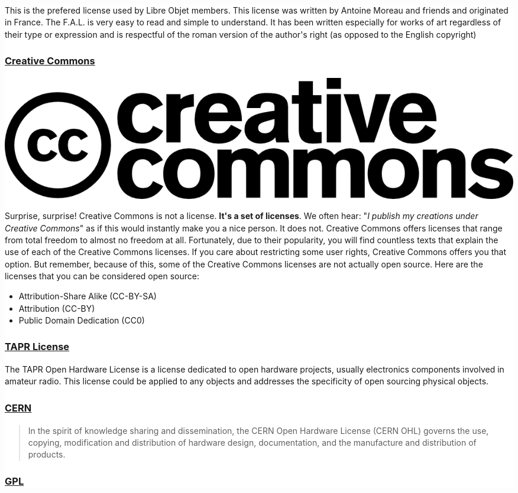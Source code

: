 This is the prefered license used by Libre Objet members. This license was written by Antoine Moreau and friends and originated in France. The F.A.L. is very easy to read and simple to understand. It has been written especially for works of art regardless of their type or expression and is respectful of the roman version of the author's right (as opposed to the English copyright)

### [Creative Commons](https://creativecommons.org/licenses/ )

![_logo Creative Commons_ − Registered trademark of Creative Commons](./images/cc-logo-large.png)

Surprise, surprise! Creative Commons is not a license. **It's a set of licenses**. We often hear: "_I publish my creations under Creative Commons_" as if this would instantly make you a nice person. It does not. Creative Commons offers licenses that range from total freedom to almost no freedom at all. Fortunately, due to their popularity, you will find countless texts that explain the use of each of the Creative Commons licenses. If you care about restricting some user rights, Creative Commons offers you that option. But remember, because of this, some of the Creative Commons licenses are not actually open source. Here are the licenses that you can be considered open source:  
- Attribution-Share Alike (CC-BY-SA)
- Attribution (CC-BY)
- Public Domain Dedication (CC0)

### [TAPR License](http://www.tapr.org/ohl.html )

The TAPR Open Hardware License is a license dedicated to open hardware projects, usually electronics components involved in amateur radio. This license could be applied to any objects and addresses the specificity of open sourcing physical objects.

### [CERN](http://www.ohwr.org/projects/cernohl/wiki )

> In the spirit of knowledge sharing and dissemination, the CERN Open Hardware License (CERN OHL) governs the use, copying, modification and  distribution of hardware design, documentation, and the manufacture and distribution of products.

### [GPL](https://gnu.org/licenses/gpl.html )
